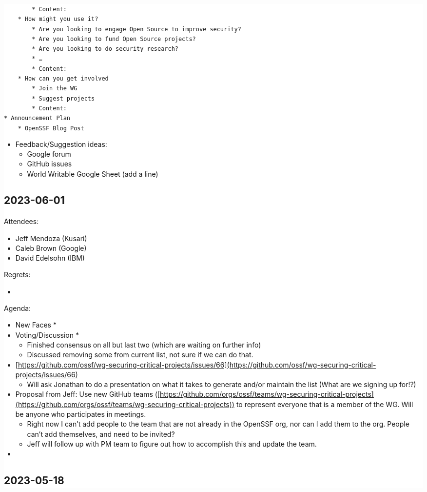             * Content: 
        * How might you use it?
            * Are you looking to engage Open Source to improve security?
            * Are you looking to fund Open Source projects?
            * Are you looking to do security research?
            * …
            * Content: 
        * How can you get involved
            * Join the WG
            * Suggest projects
            * Content: 
    * Announcement Plan
        * OpenSSF Blog Post
* Feedback/Suggestion ideas:
    * Google forum
    * GitHub issues
    * World Writable Google Sheet (add a line)

<h2>2023-06-01</h2>


Attendees:



* Jeff Mendoza (Kusari)
* Caleb Brown (Google)
* David Edelsohn (IBM)

Regrets:



* 

Agenda:



* New Faces
    * 
* Voting/Discussion
    * 
    * Finished consensus on all but last two (which are waiting on further info)
    * Discussed removing some from current list, not sure if we can do that.
* [https://github.com/ossf/wg-securing-critical-projects/issues/66](https://github.com/ossf/wg-securing-critical-projects/issues/66)
    * Will ask Jonathan to do a presentation on what it takes to generate and/or maintain the list (What are we signing up for!?)
* Proposal from Jeff: Use new GitHub teams ([https://github.com/orgs/ossf/teams/wg-securing-critical-projects](https://github.com/orgs/ossf/teams/wg-securing-critical-projects)) to represent everyone that is a member of the WG. Will be anyone who participates in meetings.
    * Right now I can’t add people to the team that are not already in the OpenSSF org, nor can I add them to the org. People can’t add themselves, and need to be invited?
    * Jeff will follow up with PM team to figure out how to accomplish this and update the team.
* 

<h2>2023-05-18</h2>
